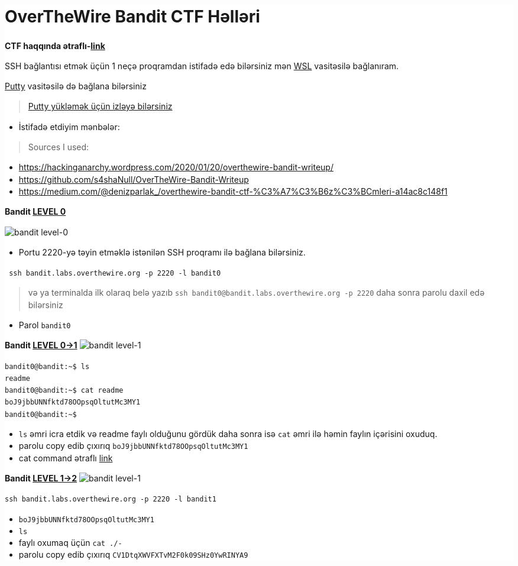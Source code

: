 # OverTheWire Bandit CTF Həlləri



**CTF haqqında ətraflı-[link](https://overthewire.org/wargames/bandit/)**


SSH bağlantısı etmək üçün 1 neçə proqramdan istifadə edə bilərsiniz mən [WSL](https://en.wikipedia.org/wiki/Windows_Subsystem_for_Linux) vasitəsilə bağlanıram.

[Putty](https://putty.org/) vasitəsilə də bağlana bilərsiniz 

>[Putty yükləmək üçün izləyə bilərsiniz](https://youtu.be/pLxR7EddEeM)



- İstifadə etdiyim mənbələr:
> Sources I used:

- https://hackinganarchy.wordpress.com/2020/01/20/overthewire-bandit-writeup/
- https://github.com/s4shaNull/OverTheWire-Bandit-Writeup
- https://medium.com/@denizparlak_/overthewire-bandit-ctf-%C3%A7%C3%B6z%C3%BCmleri-a14ac8c148f1


**Bandit [LEVEL 0](https://overthewire.org/wargames/bandit/bandit0.html)** 

![bandit level-0](https://i.imgur.com/eSjrzZN.png)

- Portu 2220-yə təyin etməklə istənilən SSH proqramı ilə bağlana bilərsiniz.
```
 ssh bandit.labs.overthewire.org -p 2220 -l bandit0
```
> və ya terminalda ilk olaraq belə yazıb `ssh bandit0@bandit.labs.overthewire.org -p 2220` daha sonra parolu daxil edə bilərsiniz

- Parol `bandit0` 

**Bandit [LEVEL 0->1](https://overthewire.org/wargames/bandit/bandit1.html)** 
![bandit level-1](https://i.imgur.com/BadC8Ut.png)
```
bandit0@bandit:~$ ls
readme
bandit0@bandit:~$ cat readme
boJ9jbbUNNfktd78OOpsqOltutMc3MY1
bandit0@bandit:~$
```
- `ls` əmri icra etdik və readme faylı olduğunu gördük daha sonra isə `cat` əmri ilə həmin faylın içərisini oxuduq.
- parolu copy edib çıxırıq `boJ9jbbUNNfktd78OOpsqOltutMc3MY1`
- cat command ətraflı [link](https://linuxize.com/post/linux-cat-command/)

**Bandit [LEVEL 1->2](https://overthewire.org/wargames/bandit/bandit2.html)**
![bandit level-1](https://i.imgur.com/OvZ1tVX.png)
```
ssh bandit.labs.overthewire.org -p 2220 -l bandit1
```
- `boJ9jbbUNNfktd78OOpsqOltutMc3MY1`
- `ls`
- faylı oxumaq üçün `cat ./-`
- parolu copy edib çıxırıq `CV1DtqXWVFXTvM2F0k09SHz0YwRINYA9`
